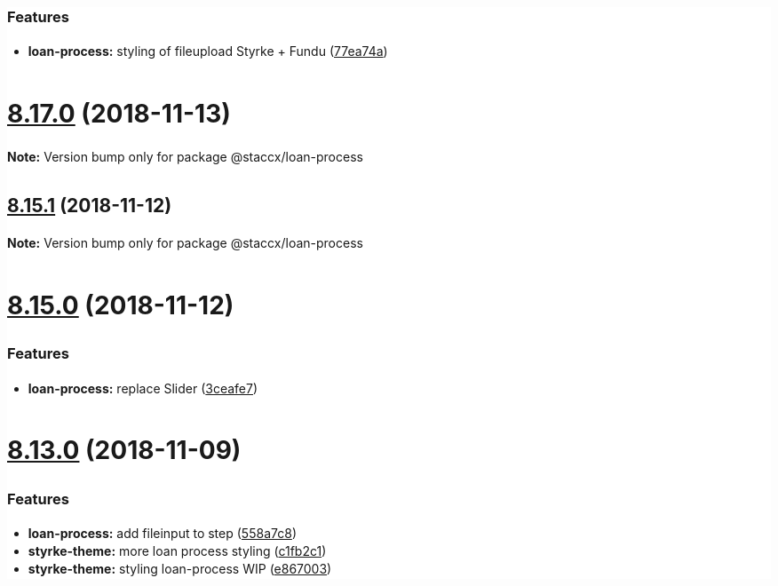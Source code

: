 
### Features

* **loan-process:** styling of fileupload Styrke + Fundu ([77ea74a](https://bitbucket.org/stacc-flow/bento/commits/77ea74a))





<a name="8.17.0"></a>
# [8.17.0](https://bitbucket.org/stacc-flow/bento/compare/v8.16.0...v8.17.0) (2018-11-13)

**Note:** Version bump only for package @staccx/loan-process





<a name="8.15.1"></a>
## [8.15.1](https://bitbucket.org/stacc-flow/bento/compare/v8.15.0...v8.15.1) (2018-11-12)

**Note:** Version bump only for package @staccx/loan-process





<a name="8.15.0"></a>
# [8.15.0](https://bitbucket.org/stacc-flow/bento/compare/v8.14.0...v8.15.0) (2018-11-12)


### Features

* **loan-process:** replace Slider ([3ceafe7](https://bitbucket.org/stacc-flow/bento/commits/3ceafe7))





<a name="8.13.0"></a>
# [8.13.0](https://bitbucket.org/stacc-flow/bento/compare/v8.12.0...v8.13.0) (2018-11-09)


### Features

* **loan-process:** add fileinput to step ([558a7c8](https://bitbucket.org/stacc-flow/bento/commits/558a7c8))
* **styrke-theme:** more loan process styling ([c1fb2c1](https://bitbucket.org/stacc-flow/bento/commits/c1fb2c1))
* **styrke-theme:** styling loan-process WIP ([e867003](https://bitbucket.org/stacc-flow/bento/commits/e867003))
